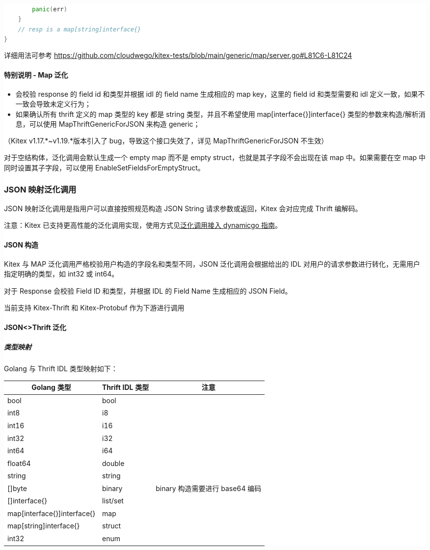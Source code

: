 ```go
        panic(err)
    }
    // resp is a map[string]interface{}
}
```

详细用法可参考 https://github.com/cloudwego/kitex-tests/blob/main/generic/map/server.go#L81C6-L81C24

#### 特别说明 - Map 泛化
- 会校验 response 的 field id 和类型并根据 idl 的 field name 生成相应的 map key，这里的 field id 和类型需要和 idl 定义一致，如果不一致会导致未定义行为；
- 如果确认所有 thrift 定义的 map 类型的 key 都是 string 类型，并且不希望使用 map[interface{}]interface{} 类型的参数来构造/解析消息，可以使用 MapThriftGenericForJSON 来构造 generic；

（Kitex v1.17.*~v1.19.*版本引入了 bug，导致这个接口失效了，详见 MapThriftGenericForJSON 不生效）

对于空结构体，泛化调用会默认生成一个 empty map 而不是 empty struct，也就是其子字段不会出现在该 map 中。如果需要在空 map 中同时设置其子字段，可以使用 EnableSetFieldsForEmptyStruct。

### JSON 映射泛化调用
JSON 映射泛化调用是指用户可以直接按照规范构造 JSON String 请求参数或返回，Kitex 会对应完成 Thrift 编解码。

注意：Kitex 已支持更高性能的泛化调用实现，使用方式见[泛化调用接入 dynamicgo 指南](../generic-call-dynamicgo/)。

#### JSON 构造
Kitex 与 MAP 泛化调用严格校验用户构造的字段名和类型不同，JSON 泛化调用会根据给出的 IDL 对用户的请求参数进行转化，无需用户指定明确的类型，如 int32 或 int64。

对于 Response 会校验 Field ID 和类型，并根据 IDL 的 Field Name 生成相应的 JSON Field。

当前支持 Kitex-Thrift 和 Kitex-Protobuf 作为下游进行调用

#### JSON<>Thrift 泛化
##### 类型映射
Golang 与 Thrift IDL 类型映射如下：

| Golang 类型 | Thrift IDL 类型 | 注意 |
|-------------|-----------------|------|
| bool | bool | |
| int8 | i8 | |
| int16 | i16 | |
| int32 | i32 | |
| int64 | i64 | |
| float64 | double | |
| string | string | |
| []byte | binary | binary 构造需要进行 base64 编码 |
| []interface{} | list/set | |
| map[interface{}]interface{} | map | |
| map[string]interface{} | struct | |
| int32 | enum | |
